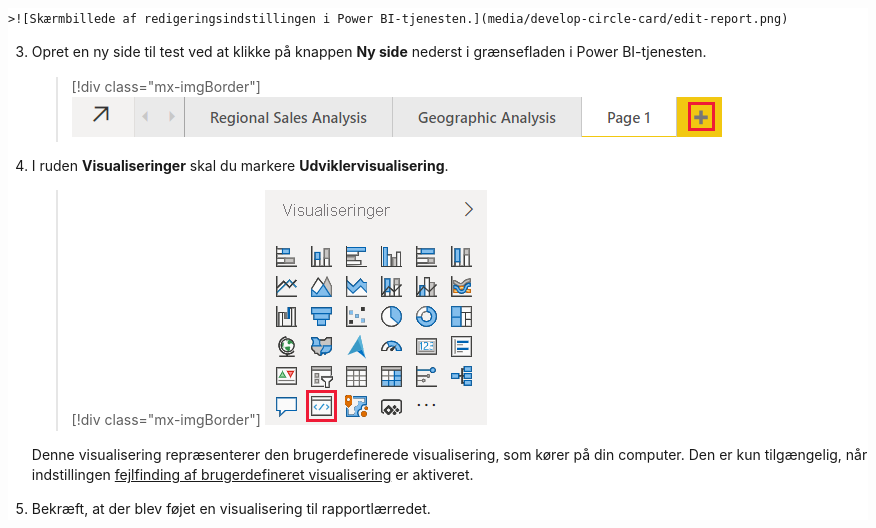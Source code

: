     >![Skærmbillede af redigeringsindstillingen i Power BI-tjenesten.](media/develop-circle-card/edit-report.png)

3. Opret en ny side til test ved at klikke på knappen **Ny side** nederst i grænsefladen i Power BI-tjenesten.

    >[!div class="mx-imgBorder"]
    >![Skærmbillede af knappen Ny side i Power BI-tjenesten.](media/develop-circle-card/new-page.png)

4. I ruden **Visualiseringer** skal du markere **Udviklervisualisering**.

    >[!div class="mx-imgBorder"]
    >![Skærmbillede af udviklervisualiseringen i ruden Visualiseringer.](media/develop-circle-card/developer-visual.png)

    Denne visualisering repræsenterer den brugerdefinerede visualisering, som kører på din computer. Den er kun tilgængelig, når indstillingen [fejlfinding af brugerdefineret visualisering](environment-setup.md#set-up-power-bi-service-for-developing-a-visual) er aktiveret.

5. Bekræft, at der blev føjet en visualisering til rapportlærredet.
